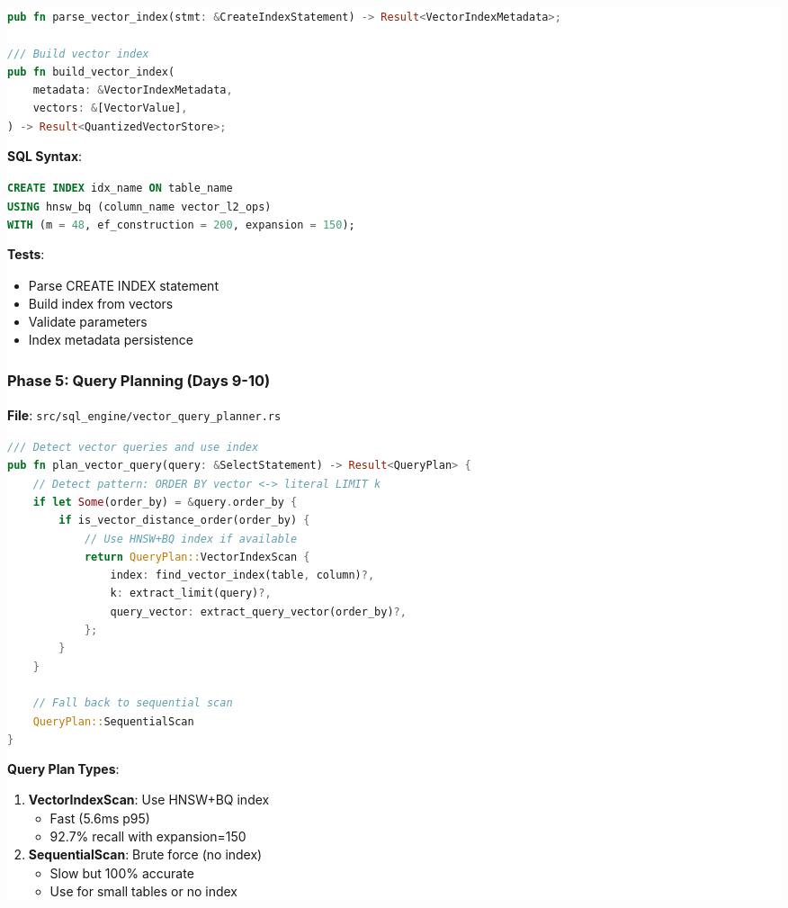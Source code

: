 ```rust
pub fn parse_vector_index(stmt: &CreateIndexStatement) -> Result<VectorIndexMetadata>;

/// Build vector index
pub fn build_vector_index(
    metadata: &VectorIndexMetadata,
    vectors: &[VectorValue],
) -> Result<QuantizedVectorStore>;
```

**SQL Syntax**:
```sql
CREATE INDEX idx_name ON table_name
USING hnsw_bq (column_name vector_l2_ops)
WITH (m = 48, ef_construction = 200, expansion = 150);
```

**Tests**:
- Parse CREATE INDEX statement
- Build index from vectors
- Validate parameters
- Index metadata persistence

### Phase 5: Query Planning (Days 9-10)

**File**: `src/sql_engine/vector_query_planner.rs`

```rust
/// Detect vector queries and use index
pub fn plan_vector_query(query: &SelectStatement) -> Result<QueryPlan> {
    // Detect pattern: ORDER BY vector <-> literal LIMIT k
    if let Some(order_by) = &query.order_by {
        if is_vector_distance_order(order_by) {
            // Use HNSW+BQ index if available
            return QueryPlan::VectorIndexScan {
                index: find_vector_index(table, column)?,
                k: extract_limit(query)?,
                query_vector: extract_query_vector(order_by)?,
            };
        }
    }

    // Fall back to sequential scan
    QueryPlan::SequentialScan
}
```

**Query Plan Types**:
1. **VectorIndexScan**: Use HNSW+BQ index
   - Fast (5.6ms p95)
   - 92.7% recall with expansion=150
2. **SequentialScan**: Brute force (no index)
   - Slow but 100% accurate
   - Use for small tables or no index
